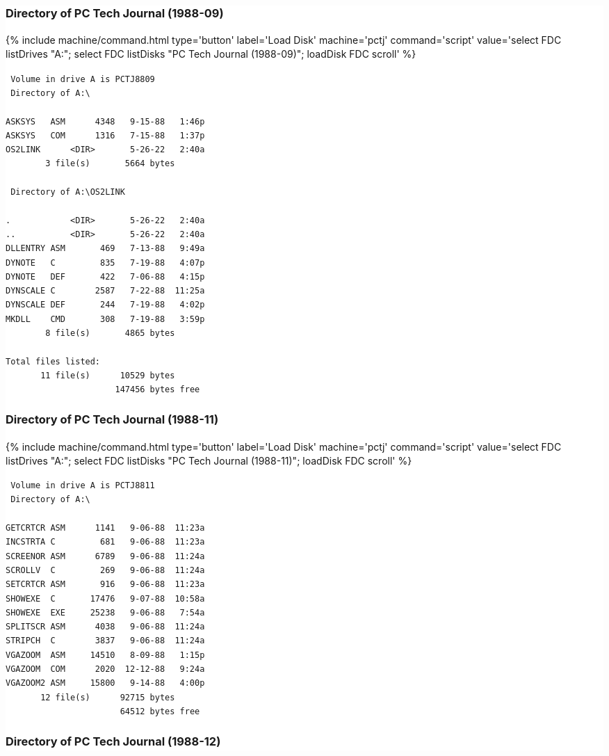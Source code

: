 ### Directory of PC Tech Journal (1988-09)

{% include machine/command.html type='button' label='Load Disk' machine='pctj' command='script' value='select FDC listDrives "A:"; select FDC listDisks "PC Tech Journal (1988-09)"; loadDisk FDC scroll' %}

     Volume in drive A is PCTJ8809
     Directory of A:\

    ASKSYS   ASM      4348   9-15-88   1:46p
    ASKSYS   COM      1316   7-15-88   1:37p
    OS2LINK      <DIR>       5-26-22   2:40a
            3 file(s)       5664 bytes

     Directory of A:\OS2LINK

    .            <DIR>       5-26-22   2:40a
    ..           <DIR>       5-26-22   2:40a
    DLLENTRY ASM       469   7-13-88   9:49a
    DYNOTE   C         835   7-19-88   4:07p
    DYNOTE   DEF       422   7-06-88   4:15p
    DYNSCALE C        2587   7-22-88  11:25a
    DYNSCALE DEF       244   7-19-88   4:02p
    MKDLL    CMD       308   7-19-88   3:59p
            8 file(s)       4865 bytes

    Total files listed:
           11 file(s)      10529 bytes
                          147456 bytes free

### Directory of PC Tech Journal (1988-11)

{% include machine/command.html type='button' label='Load Disk' machine='pctj' command='script' value='select FDC listDrives "A:"; select FDC listDisks "PC Tech Journal (1988-11)"; loadDisk FDC scroll' %}

     Volume in drive A is PCTJ8811
     Directory of A:\

    GETCRTCR ASM      1141   9-06-88  11:23a
    INCSTRTA C         681   9-06-88  11:23a
    SCREENOR ASM      6789   9-06-88  11:24a
    SCROLLV  C         269   9-06-88  11:24a
    SETCRTCR ASM       916   9-06-88  11:23a
    SHOWEXE  C       17476   9-07-88  10:58a
    SHOWEXE  EXE     25238   9-06-88   7:54a
    SPLITSCR ASM      4038   9-06-88  11:24a
    STRIPCH  C        3837   9-06-88  11:24a
    VGAZOOM  ASM     14510   8-09-88   1:15p
    VGAZOOM  COM      2020  12-12-88   9:24a
    VGAZOOM2 ASM     15800   9-14-88   4:00p
           12 file(s)      92715 bytes
                           64512 bytes free

### Directory of PC Tech Journal (1988-12)
